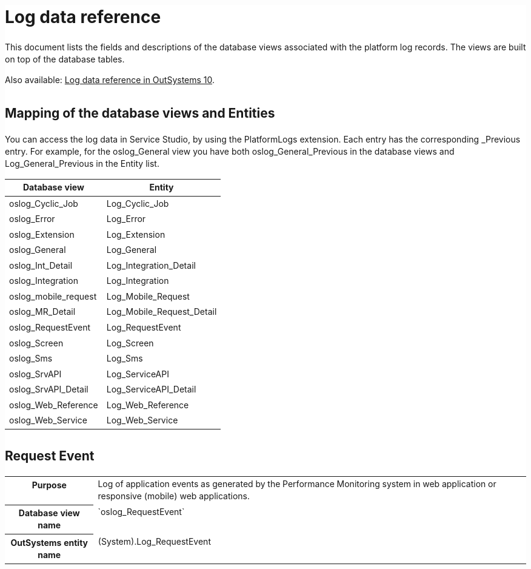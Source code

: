 # Log data reference

This document lists the fields and descriptions of the database views associated with the platform log records. The views are built on top of the database tables.

<div class="info" markdown="1">

Also available: [Log data reference in OutSystems 10](https://success.outsystems.com/Documentation/10/Managing_the_Applications_Lifecycle/Monitor_and_Troubleshoot/Logging_database_and_architecture/Log_data_reference).

</div>

## Mapping of the database views and Entities

You can access the log data in Service Studio, by using the PlatformLogs extension. Each entry has the corresponding _Previous entry. For example, for the oslog_General view you have both oslog_General_Previous in the database views and Log_General_Previous in the Entity list.


Database view | Entity
---|---
oslog_Cyclic_Job | Log_Cyclic_Job
oslog_Error | Log_Error
oslog_Extension | Log_Extension
oslog_General | Log_General
oslog_Int_Detail | Log_Integration_Detail
oslog_Integration | Log_Integration
oslog_mobile_request | Log_Mobile_Request
oslog_MR_Detail | Log_Mobile_Request_Detail
oslog_RequestEvent | Log_RequestEvent
oslog_Screen | Log_Screen
oslog_Sms | Log_Sms
oslog_SrvAPI | Log_ServiceAPI
oslog_SrvAPI_Detail | Log_ServiceAPI_Detail
oslog_Web_Reference | Log_Web_Reference
oslog_Web_Service | Log_Web_Service


## Request Event


<table markdown="1">
<tr>
<th>
Purpose
</th>
<td>
Log of application events as generated by the Performance Monitoring system in web application or responsive (mobile) web applications.
</td></tr>
<tr>
<th>
Database view name
</th>
<td>
`oslog_RequestEvent`
</td></tr>
<tr>
<th>
OutSystems entity name
</th>
<td>
(System).Log_RequestEvent
</td></tr></table>
